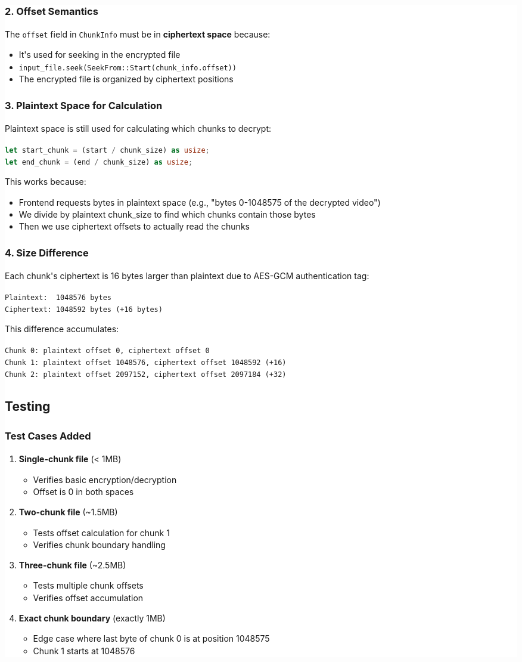 ### 2. Offset Semantics

The `offset` field in `ChunkInfo` must be in **ciphertext space** because:
- It's used for seeking in the encrypted file
- `input_file.seek(SeekFrom::Start(chunk_info.offset))`
- The encrypted file is organized by ciphertext positions

### 3. Plaintext Space for Calculation

Plaintext space is still used for calculating which chunks to decrypt:
```rust
let start_chunk = (start / chunk_size) as usize;
let end_chunk = (end / chunk_size) as usize;
```

This works because:
- Frontend requests bytes in plaintext space (e.g., "bytes 0-1048575 of the decrypted video")
- We divide by plaintext chunk_size to find which chunks contain those bytes
- Then we use ciphertext offsets to actually read the chunks

### 4. Size Difference

Each chunk's ciphertext is 16 bytes larger than plaintext due to AES-GCM authentication tag:
```
Plaintext:  1048576 bytes
Ciphertext: 1048592 bytes (+16 bytes)
```

This difference accumulates:
```
Chunk 0: plaintext offset 0, ciphertext offset 0
Chunk 1: plaintext offset 1048576, ciphertext offset 1048592 (+16)
Chunk 2: plaintext offset 2097152, ciphertext offset 2097184 (+32)
```

## Testing

### Test Cases Added

1. **Single-chunk file** (< 1MB)
   - Verifies basic encryption/decryption
   - Offset is 0 in both spaces

2. **Two-chunk file** (~1.5MB)
   - Tests offset calculation for chunk 1
   - Verifies chunk boundary handling

3. **Three-chunk file** (~2.5MB)
   - Tests multiple chunk offsets
   - Verifies offset accumulation

4. **Exact chunk boundary** (exactly 1MB)
   - Edge case where last byte of chunk 0 is at position 1048575
   - Chunk 1 starts at 1048576
